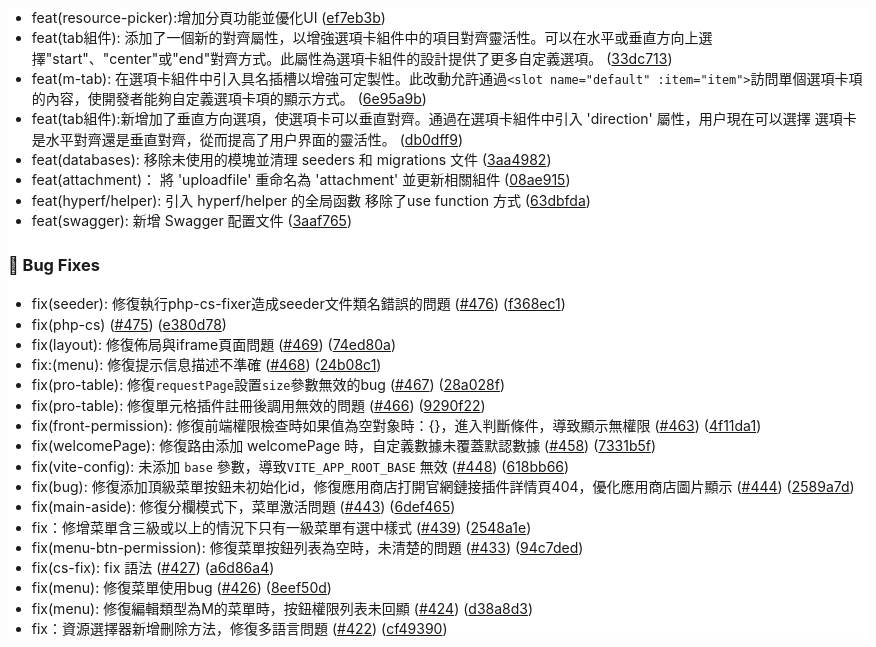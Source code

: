 - feat(resource-picker):增加分頁功能並優化UI ([ef7eb3b](https://github.com/mineadmin/mineadmin/commit/ef7eb3b856c8c0f0ef85751441e647d9c7f14c7a))
- feat(tab組件): 添加了一個新的對齊屬性，以增強選項卡組件中的項目對齊靈活性。可以在水平或垂直方向上選擇"start"、"center"或"end"對齊方式。此屬性為選項卡組件的設計提供了更多自定義選項。 ([33dc713](https://github.com/mineadmin/mineadmin/commit/33dc713ebe6798e1dcbfe8dd2e87834ae95dde66))
- feat(m-tab): 在選項卡組件中引入具名插槽以增強可定製性。此改動允許通過`<slot name="default" :item="item">`訪問單個選項卡項的內容，使開發者能夠自定義選項卡項的顯示方式。 ([6e95a9b](https://github.com/mineadmin/mineadmin/commit/6e95a9b82f5c55b9e24f3e464505b9c33eda6958))
- feat(tab組件):新增加了垂直方向選項，使選項卡可以垂直對齊。通過在選項卡組件中引入 'direction' 屬性，用户現在可以選擇 選項卡是水平對齊還是垂直對齊，從而提高了用户界面的靈活性。 ([db0dff9](https://github.com/mineadmin/mineadmin/commit/db0dff9c734ff47d71214289173065aba155e106))
- feat(databases): 移除未使用的模塊並清理 seeders 和 migrations 文件 ([3aa4982](https://github.com/mineadmin/mineadmin/commit/3aa49827aa5a91f97686a40b08dc2281f6e29d04))
- feat(attachment)： 將 'uploadfile' 重命名為 'attachment' 並更新相關組件 ([08ae915](https://github.com/mineadmin/mineadmin/commit/08ae915cec133be2ef06032628894b41d00a8ab7))
- feat(hyperf/helper): 引入 hyperf/helper 的全局函數 移除了use function 方式 ([63dbfda](https://github.com/mineadmin/mineadmin/commit/63dbfda7446fd268f66369572ddc58e3b07c367b))
- feat(swagger): 新增 Swagger 配置文件 ([3aaf765](https://github.com/mineadmin/mineadmin/commit/3aaf76545b5a718732244ca90df7a64e1c52c697))

### 🐛 Bug Fixes
- fix(seeder): 修復執行php-cs-fixer造成seeder文件類名錯誤的問題 ([#476](https://github.com/mineadmin/mineadmin/pull/476)) ([f368ec1](https://github.com/mineadmin/mineadmin/commit/f368ec1ae0f93c823d6f17a85eb71515790e09b7))
- fix(php-cs) ([#475](https://github.com/mineadmin/mineadmin/pull/475)) ([e380d78](https://github.com/mineadmin/mineadmin/commit/e380d7868a82228f1bf4e2c332e5eb25d519685c))
- fix(layout): 修復佈局與iframe頁面問題 ([#469](https://github.com/mineadmin/mineadmin/pull/469)) ([74ed80a](https://github.com/mineadmin/mineadmin/commit/74ed80a9270c47e40add28390fe121972e19a93f))
- fix:(menu): 修復提示信息描述不準確 ([#468](https://github.com/mineadmin/mineadmin/pull/468)) ([24b08c1](https://github.com/mineadmin/mineadmin/commit/24b08c17b010adc61a017cff3d4f2400d7ac4472))
- fix(pro-table): 修復`requestPage`設置`size`參數無效的bug ([#467](https://github.com/mineadmin/mineadmin/pull/467)) ([28a028f](https://github.com/mineadmin/mineadmin/commit/28a028f9559e66046fb3c85b9e1a602fb312bb6f))
- fix(pro-table): 修復單元格插件註冊後調用無效的問題 ([#466](https://github.com/mineadmin/mineadmin/pull/466)) ([9290f22](https://github.com/mineadmin/mineadmin/commit/9290f22b0fbe7630d6dc7d4a90004a200e903748))
- fix(front-permission): 修復前端權限檢查時如果值為空對象時：{}，進入判斷條件，導致顯示無權限 ([#463](https://github.com/mineadmin/mineadmin/pull/463)) ([4f11da1](https://github.com/mineadmin/mineadmin/commit/4f11da1fd6be88776c2e2f585432bd5a8b084dd9))
- fix(welcomePage): 修復路由添加 welcomePage 時，自定義數據未覆蓋默認數據 ([#458](https://github.com/mineadmin/mineadmin/pull/458)) ([7331b5f](https://github.com/mineadmin/mineadmin/commit/7331b5fe3128c5290af38249c80ed4c22ab860db))
- fix(vite-config): 未添加 `base` 參數，導致`VITE_APP_ROOT_BASE` 無效 ([#448](https://github.com/mineadmin/mineadmin/pull/448)) ([618bb66](https://github.com/mineadmin/mineadmin/commit/618bb665b18fb75fca986f17fb5196e142fe6443))
- fix(bug): 修復添加頂級菜單按鈕未初始化id，修復應用商店打開官網鏈接插件詳情頁404，優化應用商店圖片顯示 ([#444](https://github.com/mineadmin/mineadmin/pull/444)) ([2589a7d](https://github.com/mineadmin/mineadmin/commit/2589a7de9b46c52d4f9764808ca55e3e9ef59984))
- fix(main-aside): 修復分欄模式下，菜單激活問題 ([#443](https://github.com/mineadmin/mineadmin/pull/443)) ([6def465](https://github.com/mineadmin/mineadmin/commit/6def4653ae2a08cd341ee8987877768c4d633fb5))
- fix：修增菜單含三級或以上的情況下只有一級菜單有選中樣式 ([#439](https://github.com/mineadmin/mineadmin/pull/439)) ([2548a1e](https://github.com/mineadmin/mineadmin/commit/2548a1ec97f42674aa0805a098d0fe5f0147de71))
- fix(menu-btn-permission): 修復菜單按鈕列表為空時，未清楚的問題 ([#433](https://github.com/mineadmin/mineadmin/pull/433)) ([94c7ded](https://github.com/mineadmin/mineadmin/commit/94c7dedba7e7134d155348a8f41c1367c4777dd0))
- fix(cs-fix): fix 語法 ([#427](https://github.com/mineadmin/mineadmin/pull/427)) ([a6d86a4](https://github.com/mineadmin/mineadmin/commit/a6d86a435de141a90e197867148ccc55b13de265))
- fix(menu): 修復菜單使用bug ([#426](https://github.com/mineadmin/mineadmin/pull/426)) ([8eef50d](https://github.com/mineadmin/mineadmin/commit/8eef50df68c566ac72506466aea71dc56b66a84a))
- fix(menu): 修復編輯類型為M的菜單時，按鈕權限列表未回顯 ([#424](https://github.com/mineadmin/mineadmin/pull/424)) ([d38a8d3](https://github.com/mineadmin/mineadmin/commit/d38a8d38af6ae357c064465135e4519b15804bfd))
- fix：資源選擇器新增刪除方法，修復多語言問題 ([#422](https://github.com/mineadmin/mineadmin/pull/422)) ([cf49390](https://github.com/mineadmin/mineadmin/commit/cf49390d9e5b900a39b707da756aa59fbca5f868))